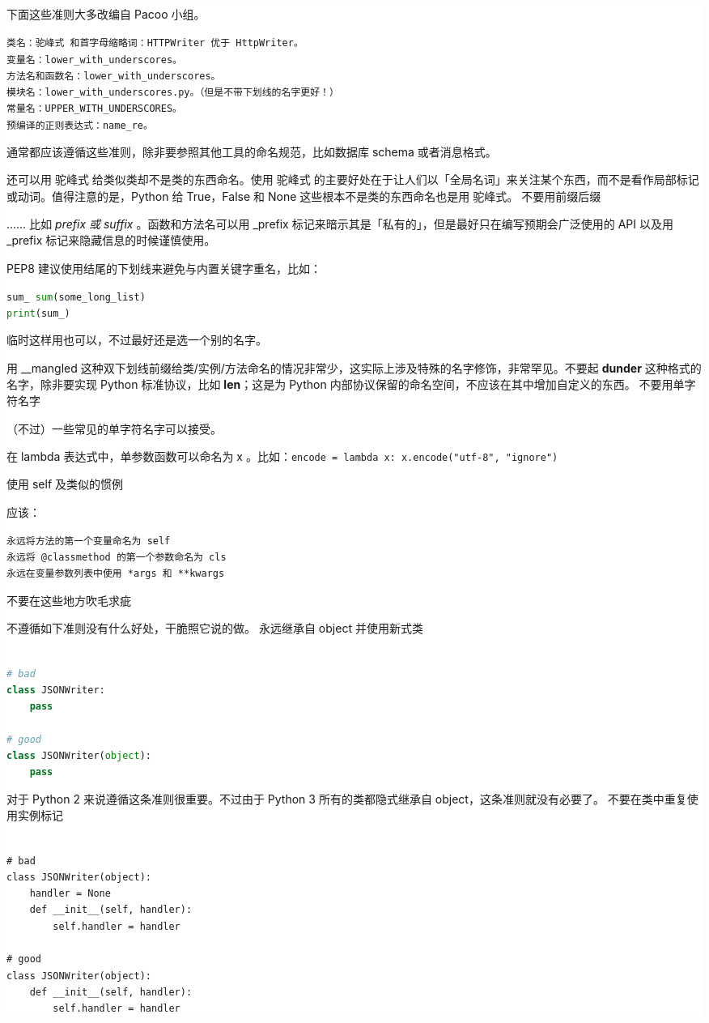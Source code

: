 下面这些准则大多改编自 Pacoo 小组。

    类名：驼峰式 和首字母缩略词：HTTPWriter 优于 HttpWriter。
    变量名：lower_with_underscores。
    方法名和函数名：lower_with_underscores。
    模块名：lower_with_underscores.py。（但是不带下划线的名字更好！）
    常量名：UPPER_WITH_UNDERSCORES。
    预编译的正则表达式：name_re。

通常都应该遵循这些准则，除非要参照其他工具的命名规范，比如数据库 schema 或者消息格式。

还可以用 驼峰式 给类似类却不是类的东西命名。使用 驼峰式 的主要好处在于让人们以「全局名词」来关注某个东西，而不是看作局部标记或动词。值得注意的是，Python 给 True，False 和 None 这些根本不是类的东西命名也是用 驼峰式。
不要用前缀后缀

…… 比如 _prefix 或 suffix_ 。函数和方法名可以用 _prefix 标记来暗示其是「私有的」，但是最好只在编写预期会广泛使用的 API 以及用 _prefix 标记来隐藏信息的时候谨慎使用。

PEP8 建议使用结尾的下划线来避免与内置关键字重名，比如：
```python
sum_ sum(some_long_list)
print(sum_)
```
临时这样用也可以，不过最好还是选一个别的名字。

用 __mangled 这种双下划线前缀给类/实例/方法命名的情况非常少，这实际上涉及特殊的名字修饰，非常罕见。不要起 __dunder__ 这种格式的名字，除非要实现 Python 标准协议，比如 __len__；这是为 Python 内部协议保留的命名空间，不应该在其中增加自定义的东西。
不要用单字符名字

（不过）一些常见的单字符名字可以接受。

在 lambda 表达式中，单参数函数可以命名为 x 。比如：`encode = lambda x: x.encode("utf-8", "ignore")`

使用 self 及类似的惯例

应该：

    永远将方法的第一个变量命名为 self
    永远将 @classmethod 的第一个参数命名为 cls
    永远在变量参数列表中使用 *args 和 **kwargs

不要在这些地方吹毛求疵

不遵循如下准则没有什么好处，干脆照它说的做。
永远继承自 object 并使用新式类
```python

# bad
class JSONWriter:
    pass
 
# good
class JSONWriter(object):
    pass
```
对于 Python 2 来说遵循这条准则很重要。不过由于 Python 3 所有的类都隐式继承自 object，这条准则就没有必要了。
不要在类中重复使用实例标记
```

# bad
class JSONWriter(object):
    handler = None
    def __init__(self, handler):
        self.handler = handler
 
# good
class JSONWriter(object):
    def __init__(self, handler):
        self.handler = handler

```